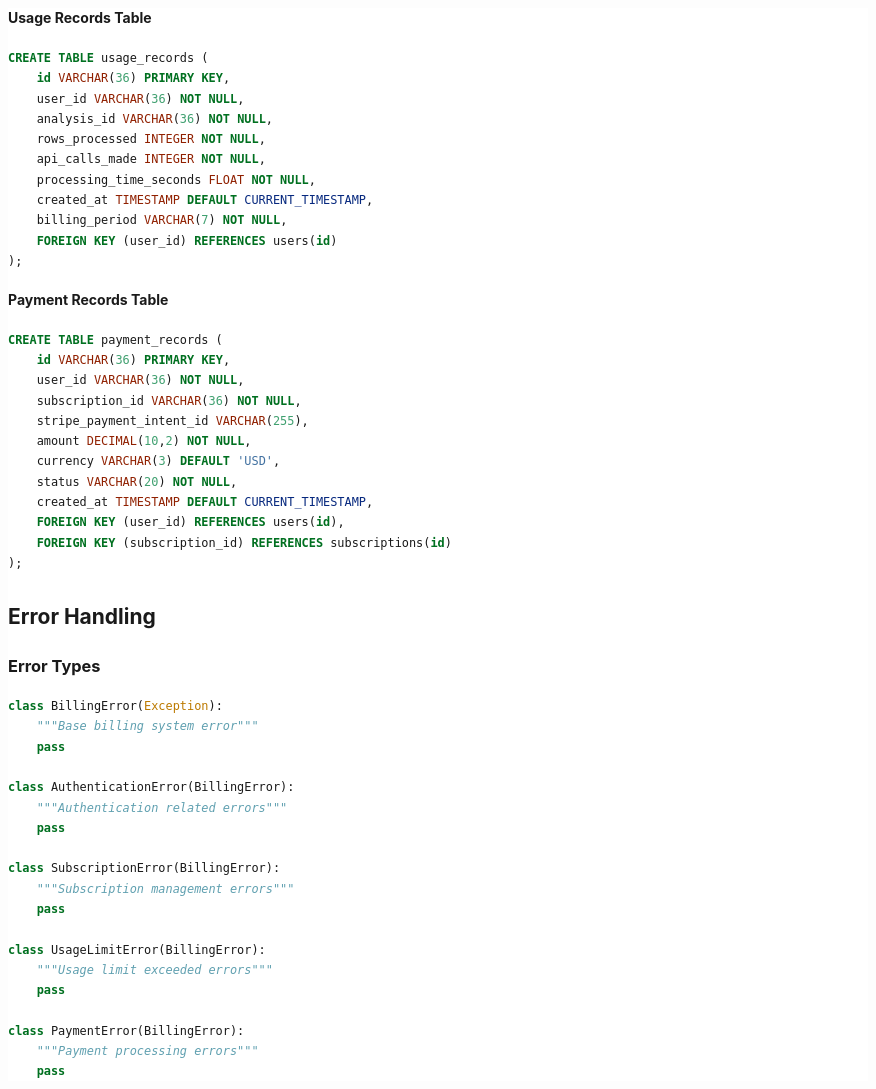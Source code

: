 #### Usage Records Table
```sql
CREATE TABLE usage_records (
    id VARCHAR(36) PRIMARY KEY,
    user_id VARCHAR(36) NOT NULL,
    analysis_id VARCHAR(36) NOT NULL,
    rows_processed INTEGER NOT NULL,
    api_calls_made INTEGER NOT NULL,
    processing_time_seconds FLOAT NOT NULL,
    created_at TIMESTAMP DEFAULT CURRENT_TIMESTAMP,
    billing_period VARCHAR(7) NOT NULL,
    FOREIGN KEY (user_id) REFERENCES users(id)
);
```

#### Payment Records Table
```sql
CREATE TABLE payment_records (
    id VARCHAR(36) PRIMARY KEY,
    user_id VARCHAR(36) NOT NULL,
    subscription_id VARCHAR(36) NOT NULL,
    stripe_payment_intent_id VARCHAR(255),
    amount DECIMAL(10,2) NOT NULL,
    currency VARCHAR(3) DEFAULT 'USD',
    status VARCHAR(20) NOT NULL,
    created_at TIMESTAMP DEFAULT CURRENT_TIMESTAMP,
    FOREIGN KEY (user_id) REFERENCES users(id),
    FOREIGN KEY (subscription_id) REFERENCES subscriptions(id)
);
```

## Error Handling

### Error Types
```python
class BillingError(Exception):
    """Base billing system error"""
    pass

class AuthenticationError(BillingError):
    """Authentication related errors"""
    pass

class SubscriptionError(BillingError):
    """Subscription management errors"""
    pass

class UsageLimitError(BillingError):
    """Usage limit exceeded errors"""
    pass

class PaymentError(BillingError):
    """Payment processing errors"""
    pass
```
